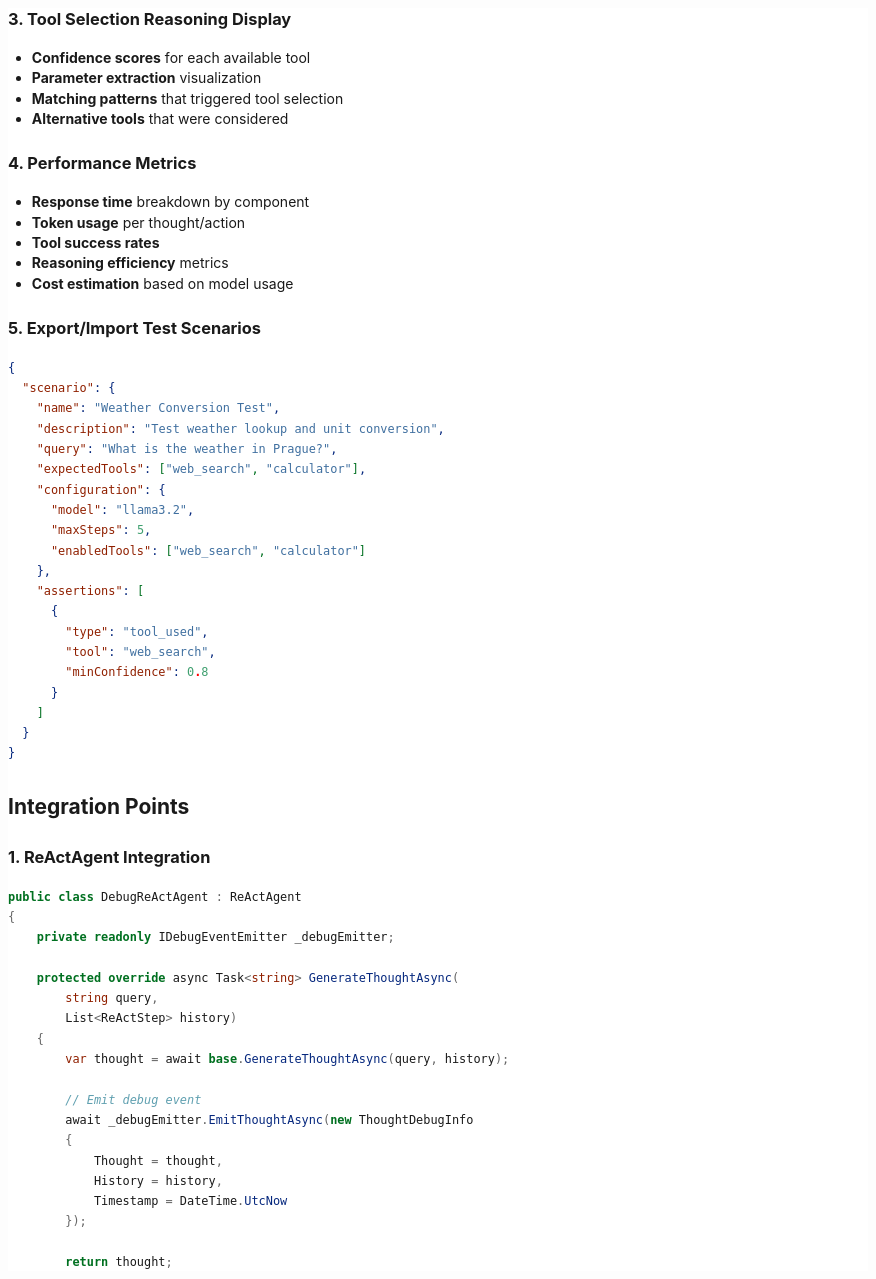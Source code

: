 ### 3. Tool Selection Reasoning Display

- **Confidence scores** for each available tool
- **Parameter extraction** visualization
- **Matching patterns** that triggered tool selection
- **Alternative tools** that were considered

### 4. Performance Metrics

- **Response time** breakdown by component
- **Token usage** per thought/action
- **Tool success rates**
- **Reasoning efficiency** metrics
- **Cost estimation** based on model usage

### 5. Export/Import Test Scenarios

```json
{
  "scenario": {
    "name": "Weather Conversion Test",
    "description": "Test weather lookup and unit conversion",
    "query": "What is the weather in Prague?",
    "expectedTools": ["web_search", "calculator"],
    "configuration": {
      "model": "llama3.2",
      "maxSteps": 5,
      "enabledTools": ["web_search", "calculator"]
    },
    "assertions": [
      {
        "type": "tool_used",
        "tool": "web_search",
        "minConfidence": 0.8
      }
    ]
  }
}
```

## Integration Points

### 1. ReActAgent Integration

```csharp
public class DebugReActAgent : ReActAgent
{
    private readonly IDebugEventEmitter _debugEmitter;
    
    protected override async Task<string> GenerateThoughtAsync(
        string query, 
        List<ReActStep> history)
    {
        var thought = await base.GenerateThoughtAsync(query, history);
        
        // Emit debug event
        await _debugEmitter.EmitThoughtAsync(new ThoughtDebugInfo
        {
            Thought = thought,
            History = history,
            Timestamp = DateTime.UtcNow
        });
        
        return thought;
```
